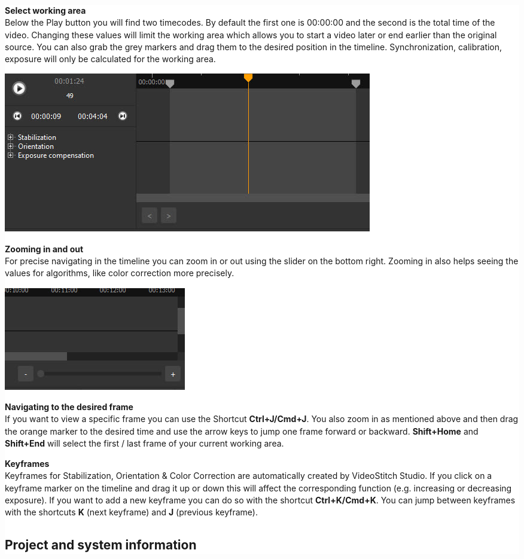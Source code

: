 **Select working area**<br>
Below the Play button you will find two timecodes. By default the first one is 00:00:00 and the second is the total time of the video. Changing these values will limit the working area which allows you to start a video later or end earlier than the original source. You can also grab the grey markers and drag them to the desired position in the timeline.
Synchronization, calibration, exposure will only be calculated for the working area.

![Timeline Limiter](Images/Timeline%20Limiter.jpg)

**Zooming in and out**<br>
For precise navigating in the timeline you can zoom in or out using the slider on the bottom right.
Zooming in also helps seeing the values for algorithms, like color correction more precisely.

![Zoom timeline](Images/Zoom%20timeline.jpg)

**Navigating to the desired frame**<br>
If you want to view a specific frame you can use the Shortcut **Ctrl+J/Cmd+J**. You also zoom in as mentioned above and then drag the orange marker to the desired time and use the arrow keys to jump one frame forward or backward. **Shift+Home** and **Shift+End** will select the first / last frame of your current working area.

**Keyframes** <br>
Keyframes for Stabilization, Orientation & Color Correction are automatically created by VideoStitch Studio.
If you click on a keyframe marker on the timeline and drag it up or down this will affect the corresponding function (e.g. increasing or decreasing exposure).
If you want to add a new keyframe you can do so with the shortcut **Ctrl+K/Cmd+K**. You can jump between keyframes with the shortcuts **K** (next keyframe) and **J** (previous keyframe).

## Project and system information
